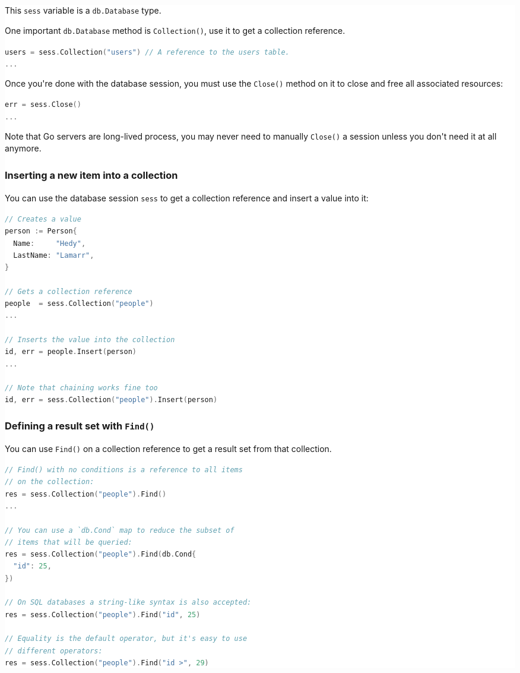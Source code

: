This `sess` variable is a `db.Database` type.

One important `db.Database` method is `Collection()`, use it to get a
collection reference.

```go
users = sess.Collection("users") // A reference to the users table.
...
```

Once you're done with the database session, you must use the `Close()` method
on it to close and free all associated resources:

```go
err = sess.Close()
...
```

Note that Go servers are long-lived process, you may never need to manually
`Close()` a session unless you don't need it at all anymore.

### Inserting a new item into a collection

You can use the database session `sess` to get a collection reference and insert
a value into it:

```go
// Creates a value
person := Person{
  Name:     "Hedy",
  LastName: "Lamarr",
}

// Gets a collection reference
people  = sess.Collection("people")
...

// Inserts the value into the collection
id, err = people.Insert(person)
...

// Note that chaining works fine too
id, err = sess.Collection("people").Insert(person)
```

### Defining a result set with `Find()`

You can use `Find()` on a collection reference to get a result set from that
collection.

```go
// Find() with no conditions is a reference to all items
// on the collection:
res = sess.Collection("people").Find()
...

// You can use a `db.Cond` map to reduce the subset of
// items that will be queried:
res = sess.Collection("people").Find(db.Cond{
  "id": 25,
})

// On SQL databases a string-like syntax is also accepted:
res = sess.Collection("people").Find("id", 25)

// Equality is the default operator, but it's easy to use
// different operators:
res = sess.Collection("people").Find("id >", 29)
```